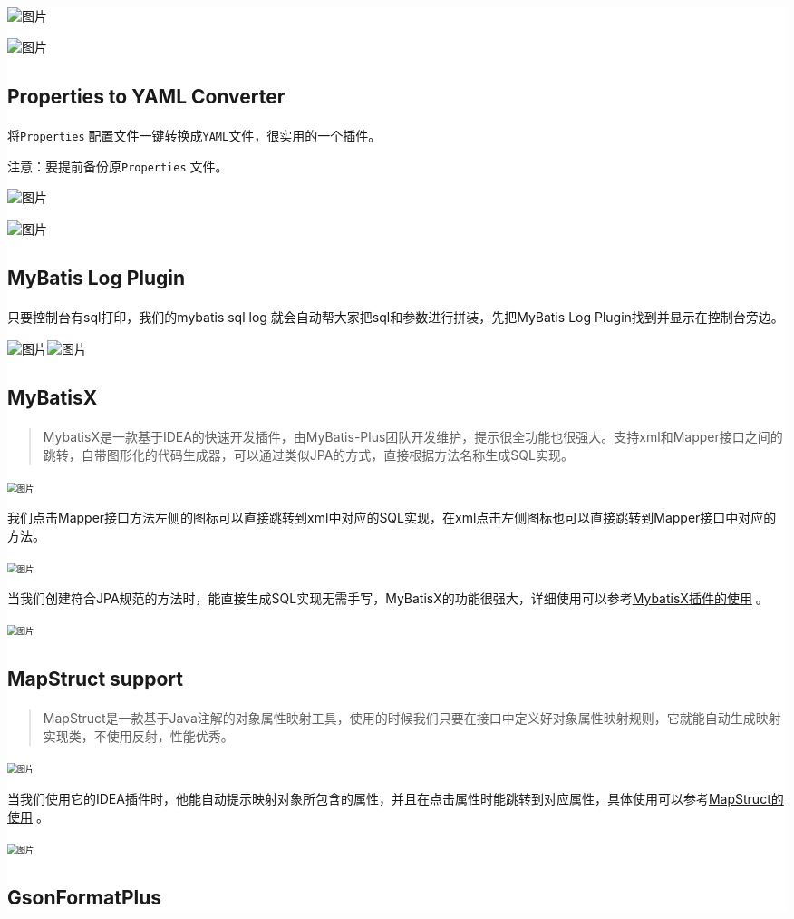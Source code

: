 ![图片](https://mmbiz.qpic.cn/mmbiz_png/eQPyBffYbucDB7I8nDz0WVxAlXgVuniakgVII5DWF9YWwq6XTL7pzQm4YpOlyAV3tur7vsQg1ictvx9Tkn6qLhXw/640?wx_fmt=png&random=0.05362104202343554&random=0.04854990591769082&wxfrom=5&wx_lazy=1&wx_co=1)

![图片](https://mmbiz.qpic.cn/mmbiz_png/eQPyBffYbucDB7I8nDz0WVxAlXgVuniakhSk7gib9Glicog65mSxt69vySfcibLkG9OyCR8sNJfKZiaK4hJn7MQaW6w/640?wx_fmt=png&random=0.7485235765506004&random=0.10239851076553719&wxfrom=5&wx_lazy=1&wx_co=1)

## Properties to YAML Converter

将`Properties` 配置文件一键转换成`YAML`文件，很实用的一个插件。

注意：要提前备份原`Properties` 文件。

![图片](https://mmbiz.qpic.cn/mmbiz_gif/wJvXicD0z2dXaic4Ec2yqnGic0Vye3Q9Bo7IsGYheYmSZqlEHwoadFGjXB9iaemWDSQic081O6iaKfUEPzAqZhSWOhrA/640?wx_fmt=gif&wxfrom=5&wx_lazy=1)

![图片](https://mmbiz.qpic.cn/mmbiz_gif/wJvXicD0z2dXaic4Ec2yqnGic0Vye3Q9Bo7nGBBEV39yCS5DxGkkut6T12XLmcJcWLl6z0obHTfvaNkxySCdsXD3Q/640?wx_fmt=gif&wxfrom=5&wx_lazy=1)

## MyBatis Log Plugin

只要控制台有sql打印，我们的mybatis sql log 就会自动帮大家把sql和参数进行拼装，先把MyBatis Log Plugin找到并显示在控制台旁边。

![图片](https://mmbiz.qpic.cn/mmbiz_png/wJvXicD0z2dXaic4Ec2yqnGic0Vye3Q9Bo7VtkGdmQoJDNlFetQeopaMd4yLO89pDHjeuJIhFc3y2icoLP9uPgRLiaA/640?wx_fmt=png&wxfrom=5&wx_lazy=1&wx_co=1)![图片](https://mmbiz.qpic.cn/mmbiz_gif/wJvXicD0z2dXaic4Ec2yqnGic0Vye3Q9Bo7DIF8tjwyzI4aG1QALQsHUsLROOBYMdl4ov0EPibEGQx0ySCDRE1OIJQ/640?wx_fmt=gif&wxfrom=5&wx_lazy=1)

## MyBatisX

> MybatisX是一款基于IDEA的快速开发插件，由MyBatis-Plus团队开发维护，提示很全功能也很强大。支持xml和Mapper接口之间的跳转，自带图形化的代码生成器，可以通过类似JPA的方式，直接根据方法名称生成SQL实现。

<img src="https://mmbiz.qpic.cn/mmbiz_png/CKvMdchsUwlqIArsbJQpdicibHTX0MZuBlRSnbvRnJ6vrsrmNfKxvqEG0aaiaVtNenOE1Yt2iboZeetpebEAQolpqQ/640?wx_fmt=png&wxfrom=5&wx_lazy=1&wx_co=1" alt="图片" style="zoom:67%;" />

我们点击Mapper接口方法左侧的图标可以直接跳转到xml中对应的SQL实现，在xml点击左侧图标也可以直接跳转到Mapper接口中对应的方法。

<img src="https://mmbiz.qpic.cn/mmbiz_gif/CKvMdchsUwlqIArsbJQpdicibHTX0MZuBllgAxqJeaiaFwqiagnreeFlMom4rnBoK4wiatKRR9LZ5KYxMZPP2mKhiaXQ/640?wx_fmt=gif&wxfrom=5&wx_lazy=1" alt="图片" style="zoom:67%;" />

当我们创建符合JPA规范的方法时，能直接生成SQL实现无需手写，MyBatisX的功能很强大，详细使用可以参考[MybatisX插件的使用](https://mp.weixin.qq.com/s?__biz=MzU1Nzg4NjgyMw==&mid=2247502551&idx=1&sn=5017e6bf5b9aaabebcad8fb9f3fc7d89&scene=21#wechat_redirect) 。

<img src="https://mmbiz.qpic.cn/mmbiz_gif/CKvMdchsUwlqIArsbJQpdicibHTX0MZuBlNAWUBhNuZicAku4pRLa2mC9CQfOq7R9deJV7QcpBXko0eQoGPbeEjvQ/640?wx_fmt=gif&wxfrom=5&wx_lazy=1" alt="图片" style="zoom:67%;" />

## MapStruct support

> MapStruct是一款基于Java注解的对象属性映射工具，使用的时候我们只要在接口中定义好对象属性映射规则，它就能自动生成映射实现类，不使用反射，性能优秀。

<img src="https://mmbiz.qpic.cn/mmbiz_png/CKvMdchsUwlqIArsbJQpdicibHTX0MZuBlprQib0Hd2mQCIdyULh1LqNgv4Kibv5SlIM8gp3GOMFbfKibp4wELic7aow/640?wx_fmt=png&wxfrom=5&wx_lazy=1&wx_co=1" alt="图片" style="zoom:67%;" />

当我们使用它的IDEA插件时，他能自动提示映射对象所包含的属性，并且在点击属性时能跳转到对应属性，具体使用可以参考[MapStruct的使用](https://mp.weixin.qq.com/s?__biz=MzU1Nzg4NjgyMw==&mid=2247494988&idx=1&sn=d5c1f888ce670ff5197c6a00cd63f966&scene=21#wechat_redirect) 。

<img src="https://mmbiz.qpic.cn/mmbiz_gif/CKvMdchsUwlqIArsbJQpdicibHTX0MZuBlcWfhI0ficFe4bia9aqSxzqpTOMEhyV06FsLOXbOtueC00icsmUibt9ziaqA/640?wx_fmt=gif&wxfrom=5&wx_lazy=1" alt="图片" style="zoom:67%;" />

## GsonFormatPlus
